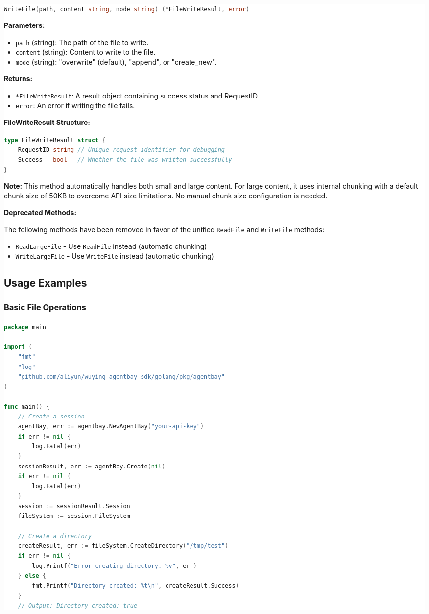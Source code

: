 
```go
WriteFile(path, content string, mode string) (*FileWriteResult, error)
```

**Parameters:**
- `path` (string): The path of the file to write.
- `content` (string): Content to write to the file.
- `mode` (string): "overwrite" (default), "append", or "create_new".

**Returns:**
- `*FileWriteResult`: A result object containing success status and RequestID.
- `error`: An error if writing the file fails.

**FileWriteResult Structure:**
```go
type FileWriteResult struct {
    RequestID string // Unique request identifier for debugging
    Success   bool   // Whether the file was written successfully
}
```

**Note:**
This method automatically handles both small and large content. For large content, it uses internal chunking with a default chunk size of 50KB to overcome API size limitations. No manual chunk size configuration is needed.


**Deprecated Methods:**

The following methods have been removed in favor of the unified `ReadFile` and `WriteFile` methods:
- `ReadLargeFile` - Use `ReadFile` instead (automatic chunking)
- `WriteLargeFile` - Use `WriteFile` instead (automatic chunking)

## Usage Examples

### Basic File Operations

```go
package main

import (
    "fmt"
    "log"
    "github.com/aliyun/wuying-agentbay-sdk/golang/pkg/agentbay"
)

func main() {
    // Create a session
    agentBay, err := agentbay.NewAgentBay("your-api-key")
    if err != nil {
        log.Fatal(err)
    }
    sessionResult, err := agentBay.Create(nil)
    if err != nil {
        log.Fatal(err)
    }
    session := sessionResult.Session
    fileSystem := session.FileSystem

    // Create a directory
    createResult, err := fileSystem.CreateDirectory("/tmp/test")
    if err != nil {
        log.Printf("Error creating directory: %v", err)
    } else {
        fmt.Printf("Directory created: %t\n", createResult.Success)
    }
    // Output: Directory created: true
```